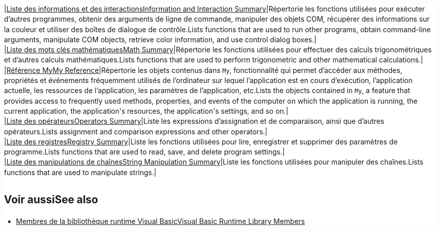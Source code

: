 |[<span data-ttu-id="56716-347">Liste des informations et des interactions</span><span class="sxs-lookup"><span data-stu-id="56716-347">Information and Interaction Summary</span></span>](../../../visual-basic/language-reference/keywords/information-and-interaction-summary.md)|<span data-ttu-id="56716-348">Répertorie les fonctions utilisées pour exécuter d’autres programmes, obtenir des arguments de ligne de commande, manipuler des objets COM, récupérer des informations sur la couleur et utiliser des boîtes de dialogue de contrôle.</span><span class="sxs-lookup"><span data-stu-id="56716-348">Lists functions that are used to run other programs, obtain command-line arguments, manipulate COM objects, retrieve color information, and use control dialog boxes.</span></span>|  
|[<span data-ttu-id="56716-349">Liste des mots clés mathématiques</span><span class="sxs-lookup"><span data-stu-id="56716-349">Math Summary</span></span>](../../../visual-basic/language-reference/keywords/math-summary.md)|<span data-ttu-id="56716-350">Répertorie les fonctions utilisées pour effectuer des calculs trigonométriques et d’autres calculs mathématiques.</span><span class="sxs-lookup"><span data-stu-id="56716-350">Lists functions that are used to perform trigonometric and other mathematical calculations.</span></span>|  
|[<span data-ttu-id="56716-351">Référence My</span><span class="sxs-lookup"><span data-stu-id="56716-351">My Reference</span></span>](../../../visual-basic/language-reference/keywords/my-reference.md)|<span data-ttu-id="56716-352">Répertorie les objets contenus dans `My`, fonctionnalité qui permet d’accéder aux méthodes, propriétés et événements fréquemment utilisés de l’ordinateur sur lequel l’application est en cours d’exécution, l’application actuelle, les ressources de l’application, les paramètres de l’application, etc.</span><span class="sxs-lookup"><span data-stu-id="56716-352">Lists the objects contained in `My`, a feature that provides access to frequently used methods, properties, and events of the computer on which the application is running, the current application, the application's resources, the application's settings, and so on.</span></span>|  
|[<span data-ttu-id="56716-353">Liste des opérateurs</span><span class="sxs-lookup"><span data-stu-id="56716-353">Operators Summary</span></span>](../../../visual-basic/language-reference/keywords/operators-summary.md)|<span data-ttu-id="56716-354">Liste les expressions d’assignation et de comparaison, ainsi que d’autres opérateurs.</span><span class="sxs-lookup"><span data-stu-id="56716-354">Lists assignment and comparison expressions and other operators.</span></span>|  
|[<span data-ttu-id="56716-355">Liste des registres</span><span class="sxs-lookup"><span data-stu-id="56716-355">Registry Summary</span></span>](../../../visual-basic/language-reference/keywords/registry-summary.md)|<span data-ttu-id="56716-356">Liste les fonctions utilisées pour lire, enregistrer et supprimer des paramètres de programme.</span><span class="sxs-lookup"><span data-stu-id="56716-356">Lists functions that are used to read, save, and delete program settings.</span></span>|  
|[<span data-ttu-id="56716-357">Liste des manipulations de chaînes</span><span class="sxs-lookup"><span data-stu-id="56716-357">String Manipulation Summary</span></span>](../../../visual-basic/language-reference/keywords/string-manipulation-summary.md)|<span data-ttu-id="56716-358">Liste les fonctions utilisées pour manipuler des chaînes.</span><span class="sxs-lookup"><span data-stu-id="56716-358">Lists functions that are used to manipulate strings.</span></span>|  
  
## <a name="see-also"></a><span data-ttu-id="56716-359">Voir aussi</span><span class="sxs-lookup"><span data-stu-id="56716-359">See also</span></span>

- [<span data-ttu-id="56716-360">Membres de la bibliothèque runtime Visual Basic</span><span class="sxs-lookup"><span data-stu-id="56716-360">Visual Basic Runtime Library Members</span></span>](../../../visual-basic/language-reference/runtime-library-members.md)
